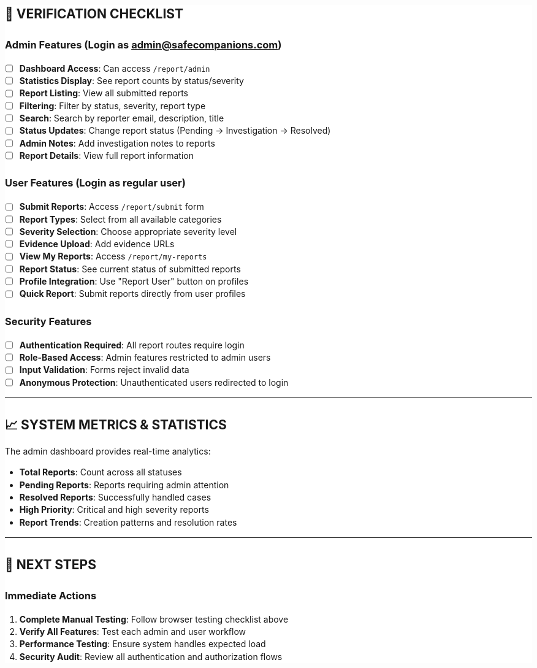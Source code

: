 
## 🎯 **VERIFICATION CHECKLIST**

### **Admin Features** (Login as admin@safecompanions.com)
- [ ] **Dashboard Access**: Can access `/report/admin`
- [ ] **Statistics Display**: See report counts by status/severity
- [ ] **Report Listing**: View all submitted reports
- [ ] **Filtering**: Filter by status, severity, report type
- [ ] **Search**: Search by reporter email, description, title
- [ ] **Status Updates**: Change report status (Pending → Investigation → Resolved)
- [ ] **Admin Notes**: Add investigation notes to reports
- [ ] **Report Details**: View full report information

### **User Features** (Login as regular user)
- [ ] **Submit Reports**: Access `/report/submit` form
- [ ] **Report Types**: Select from all available categories
- [ ] **Severity Selection**: Choose appropriate severity level
- [ ] **Evidence Upload**: Add evidence URLs
- [ ] **View My Reports**: Access `/report/my-reports`
- [ ] **Report Status**: See current status of submitted reports
- [ ] **Profile Integration**: Use "Report User" button on profiles
- [ ] **Quick Report**: Submit reports directly from user profiles

### **Security Features**
- [ ] **Authentication Required**: All report routes require login
- [ ] **Role-Based Access**: Admin features restricted to admin users
- [ ] **Input Validation**: Forms reject invalid data
- [ ] **Anonymous Protection**: Unauthenticated users redirected to login

---

## 📈 **SYSTEM METRICS & STATISTICS**

The admin dashboard provides real-time analytics:
- **Total Reports**: Count across all statuses
- **Pending Reports**: Reports requiring admin attention
- **Resolved Reports**: Successfully handled cases
- **High Priority**: Critical and high severity reports
- **Report Trends**: Creation patterns and resolution rates

---

## 🚀 **NEXT STEPS**

### **Immediate Actions**
1. **Complete Manual Testing**: Follow browser testing checklist above
2. **Verify All Features**: Test each admin and user workflow
3. **Performance Testing**: Ensure system handles expected load
4. **Security Audit**: Review all authentication and authorization flows
